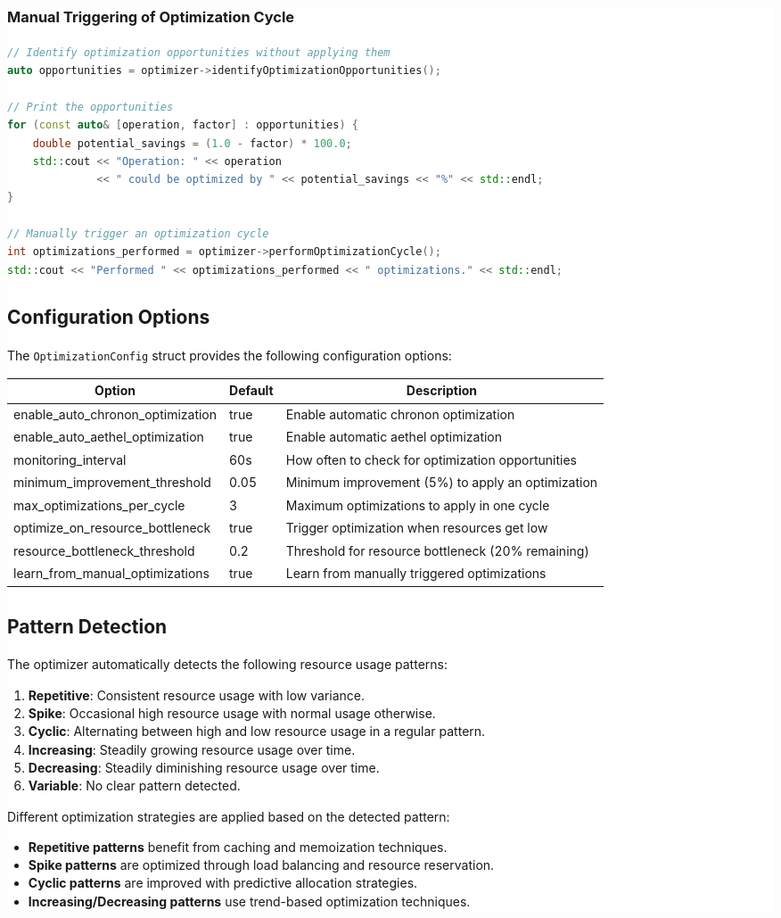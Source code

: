 ### Manual Triggering of Optimization Cycle

```cpp
// Identify optimization opportunities without applying them
auto opportunities = optimizer->identifyOptimizationOpportunities();

// Print the opportunities
for (const auto& [operation, factor] : opportunities) {
    double potential_savings = (1.0 - factor) * 100.0;
    std::cout << "Operation: " << operation 
              << " could be optimized by " << potential_savings << "%" << std::endl;
}

// Manually trigger an optimization cycle
int optimizations_performed = optimizer->performOptimizationCycle();
std::cout << "Performed " << optimizations_performed << " optimizations." << std::endl;
```

## Configuration Options

The `OptimizationConfig` struct provides the following configuration options:

| Option | Default | Description |
|--------|---------|-------------|
| enable_auto_chronon_optimization | true | Enable automatic chronon optimization |
| enable_auto_aethel_optimization | true | Enable automatic aethel optimization |
| monitoring_interval | 60s | How often to check for optimization opportunities |
| minimum_improvement_threshold | 0.05 | Minimum improvement (5%) to apply an optimization |
| max_optimizations_per_cycle | 3 | Maximum optimizations to apply in one cycle |
| optimize_on_resource_bottleneck | true | Trigger optimization when resources get low |
| resource_bottleneck_threshold | 0.2 | Threshold for resource bottleneck (20% remaining) |
| learn_from_manual_optimizations | true | Learn from manually triggered optimizations |

## Pattern Detection

The optimizer automatically detects the following resource usage patterns:

1. **Repetitive**: Consistent resource usage with low variance.
2. **Spike**: Occasional high resource usage with normal usage otherwise.
3. **Cyclic**: Alternating between high and low resource usage in a regular pattern.
4. **Increasing**: Steadily growing resource usage over time.
5. **Decreasing**: Steadily diminishing resource usage over time.
6. **Variable**: No clear pattern detected.

Different optimization strategies are applied based on the detected pattern:

- **Repetitive patterns** benefit from caching and memoization techniques.
- **Spike patterns** are optimized through load balancing and resource reservation.
- **Cyclic patterns** are improved with predictive allocation strategies.
- **Increasing/Decreasing patterns** use trend-based optimization techniques.
